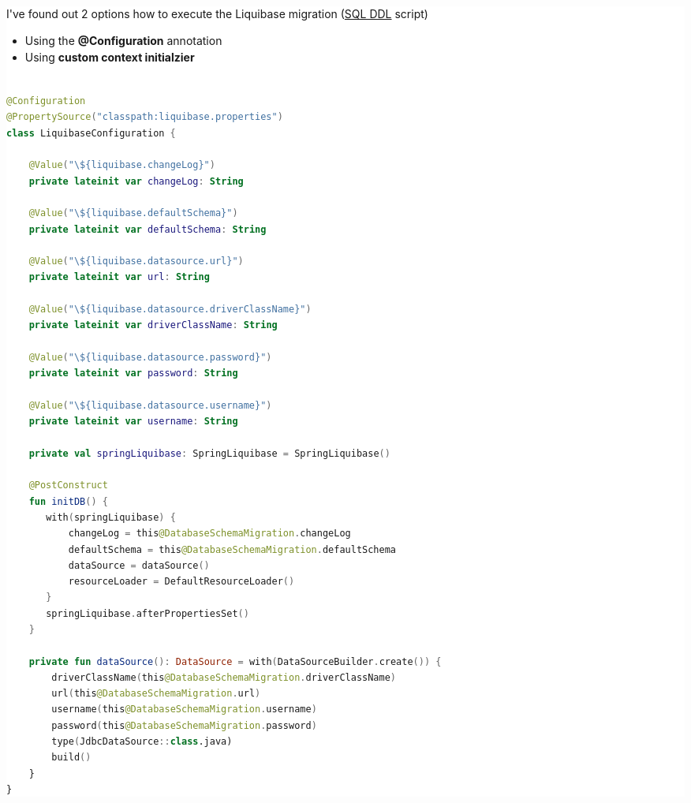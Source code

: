 I've found out 2 options how to execute the Liquibase migration ([SQL DDL](https://docs.oracle.com/cd/B14117_01/server.101/b10759/statements_1001.htm#i2099120) script)

<div class="list-margin">

- Using the **@Configuration** annotation
- Using **custom context initialzier**

</div>

```kotlin

@Configuration
@PropertySource("classpath:liquibase.properties")
class LiquibaseConfiguration {

    @Value("\${liquibase.changeLog}")
    private lateinit var changeLog: String

    @Value("\${liquibase.defaultSchema}")
    private lateinit var defaultSchema: String

    @Value("\${liquibase.datasource.url}")
    private lateinit var url: String

    @Value("\${liquibase.datasource.driverClassName}")
    private lateinit var driverClassName: String

    @Value("\${liquibase.datasource.password}")
    private lateinit var password: String

    @Value("\${liquibase.datasource.username}")
    private lateinit var username: String

    private val springLiquibase: SpringLiquibase = SpringLiquibase()

    @PostConstruct
    fun initDB() {
       with(springLiquibase) {
           changeLog = this@DatabaseSchemaMigration.changeLog
           defaultSchema = this@DatabaseSchemaMigration.defaultSchema
           dataSource = dataSource()
           resourceLoader = DefaultResourceLoader()
       }
       springLiquibase.afterPropertiesSet()
    }

    private fun dataSource(): DataSource = with(DataSourceBuilder.create()) {
        driverClassName(this@DatabaseSchemaMigration.driverClassName)
        url(this@DatabaseSchemaMigration.url)
        username(this@DatabaseSchemaMigration.username)
        password(this@DatabaseSchemaMigration.password)
        type(JdbcDataSource::class.java)
        build()
    }
}

```
